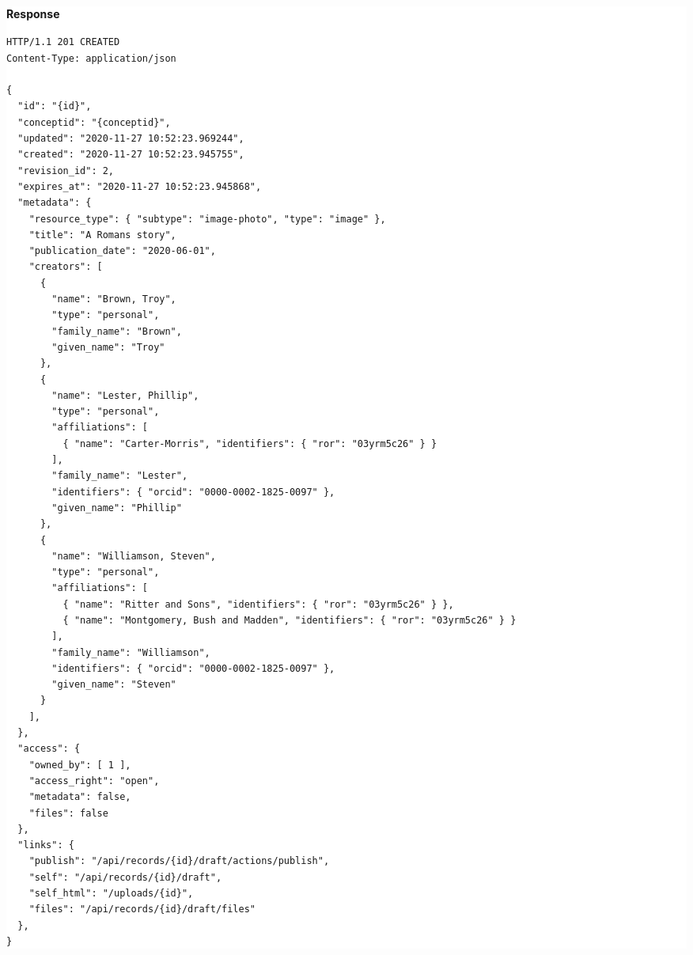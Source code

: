 **Response**

```http
HTTP/1.1 201 CREATED
Content-Type: application/json

{
  "id": "{id}",
  "conceptid": "{conceptid}",
  "updated": "2020-11-27 10:52:23.969244",
  "created": "2020-11-27 10:52:23.945755",
  "revision_id": 2,
  "expires_at": "2020-11-27 10:52:23.945868",
  "metadata": {
    "resource_type": { "subtype": "image-photo", "type": "image" },
    "title": "A Romans story",
    "publication_date": "2020-06-01",
    "creators": [
      {
        "name": "Brown, Troy",
        "type": "personal",
        "family_name": "Brown",
        "given_name": "Troy"
      },
      {
        "name": "Lester, Phillip",
        "type": "personal",
        "affiliations": [
          { "name": "Carter-Morris", "identifiers": { "ror": "03yrm5c26" } }
        ],
        "family_name": "Lester",
        "identifiers": { "orcid": "0000-0002-1825-0097" },
        "given_name": "Phillip"
      },
      {
        "name": "Williamson, Steven",
        "type": "personal",
        "affiliations": [
          { "name": "Ritter and Sons", "identifiers": { "ror": "03yrm5c26" } },
          { "name": "Montgomery, Bush and Madden", "identifiers": { "ror": "03yrm5c26" } }
        ],
        "family_name": "Williamson",
        "identifiers": { "orcid": "0000-0002-1825-0097" },
        "given_name": "Steven"
      }
    ],
  },
  "access": {
    "owned_by": [ 1 ],
    "access_right": "open",
    "metadata": false,
    "files": false
  },
  "links": {
    "publish": "/api/records/{id}/draft/actions/publish",
    "self": "/api/records/{id}/draft",
    "self_html": "/uploads/{id}",
    "files": "/api/records/{id}/draft/files"
  },
}
```
